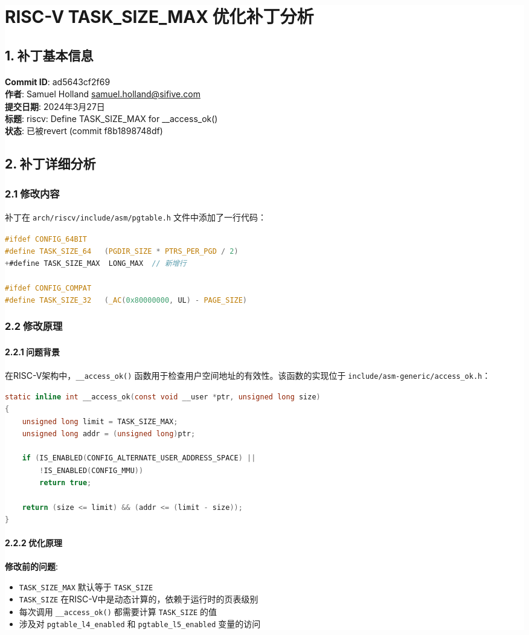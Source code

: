 # RISC-V TASK_SIZE_MAX 优化补丁分析

## 1. 补丁基本信息

**Commit ID**: ad5643cf2f69  
**作者**: Samuel Holland <samuel.holland@sifive.com>  
**提交日期**: 2024年3月27日  
**标题**: riscv: Define TASK_SIZE_MAX for __access_ok()  
**状态**: 已被revert (commit f8b1898748df)  

## 2. 补丁详细分析

### 2.1 修改内容

补丁在 `arch/riscv/include/asm/pgtable.h` 文件中添加了一行代码：

```c
#ifdef CONFIG_64BIT
#define TASK_SIZE_64   (PGDIR_SIZE * PTRS_PER_PGD / 2)
+#define TASK_SIZE_MAX  LONG_MAX  // 新增行

#ifdef CONFIG_COMPAT
#define TASK_SIZE_32   (_AC(0x80000000, UL) - PAGE_SIZE)
```

### 2.2 修改原理

#### 2.2.1 问题背景

在RISC-V架构中，`__access_ok()` 函数用于检查用户空间地址的有效性。该函数的实现位于 `include/asm-generic/access_ok.h`：

```c
static inline int __access_ok(const void __user *ptr, unsigned long size)
{
    unsigned long limit = TASK_SIZE_MAX;
    unsigned long addr = (unsigned long)ptr;

    if (IS_ENABLED(CONFIG_ALTERNATE_USER_ADDRESS_SPACE) ||
        !IS_ENABLED(CONFIG_MMU))
        return true;

    return (size <= limit) && (addr <= (limit - size));
}
```

#### 2.2.2 优化原理

**修改前的问题**:
- `TASK_SIZE_MAX` 默认等于 `TASK_SIZE`
- `TASK_SIZE` 在RISC-V中是动态计算的，依赖于运行时的页表级别
- 每次调用 `__access_ok()` 都需要计算 `TASK_SIZE` 的值
- 涉及对 `pgtable_l4_enabled` 和 `pgtable_l5_enabled` 变量的访问
